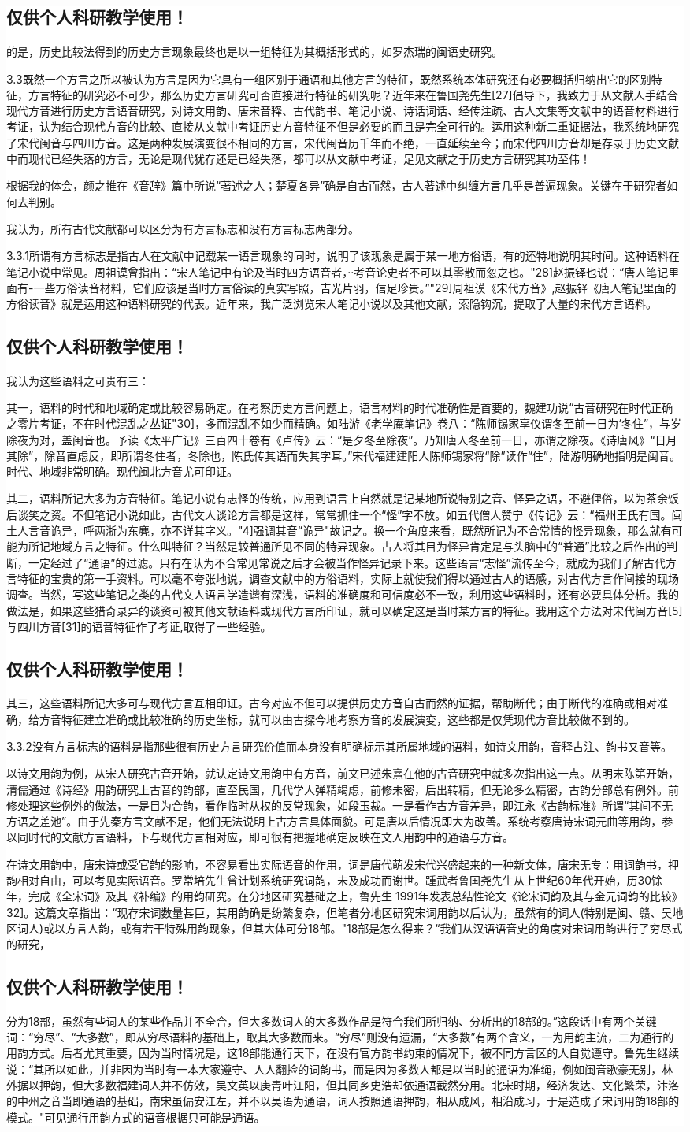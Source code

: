 ## 仅供个人科研教学使用！  

的是，历史比较法得到的历史方言现象最终也是以一组特征为其概括形式的，如罗杰瑞的闽语史研究。  

3.3既然一个方言之所以被认为方言是因为它具有一组区别于通语和其他方言的特征，既然系统本体研究还有必要概括归纳出它的区别特征，方言特征的研究必不可少，那么历史方言研究可否直接进行特征的研究呢？近年来在鲁国尧先生[27]倡导下，我致力于从文献人手结合现代方音进行历史方言语音研究，对诗文用韵、唐宋音释、古代韵书、笔记小说、诗话词话、经传注疏、古人文集等文献中的语音材料进行考证，认为结合现代方音的比较、直接从文献中考证历史方音特征不但是必要的而且是完全可行的。运用这种新二重证据法，我系统地研究了宋代闽音与四川方音。这是两种发展演变很不相同的方言，宋代闽音历千年而不绝，一直延续至今；而宋代四川方音却是存录于历史文献中而现代已经失落的方言，无论是现代犹存还是已经失落，都可以从文献中考证，足见文献之于历史方言研究其功至伟！  

根据我的体会，颜之推在《音辞》篇中所说“著述之人；楚夏各异”确是自古而然，古人著述中纠缠方言几乎是普遍现象。关键在于研究者如何去判别。  

我认为，所有古代文献都可以区分为有方言标志和没有方言标志两部分。  

3.3.1所谓有方言标志是指古人在文献中记载某一语言现象的同时，说明了该现象是属于某一地方俗语，有的还特地说明其时间。这种语料在笔记小说中常见。周祖谟曾指出：“宋人笔记中有论及当时四方语音者，··考音论史者不可以其零散而忽之也。"28]赵振铎也说：“唐人笔记里面有-一些方俗读音材料，它们应该是当时方言俗读的真实写照，吉光片羽，信足珍贵。”"29]周祖谟《宋代方音》,赵振铎《唐人笔记里面的方俗读音》就是运用这种语料研究的代表。近年来，我广泛浏览宋人笔记小说以及其他文献，索隐钩沉，提取了大量的宋代方言语料。  

## 仅供个人科研教学使用！  

我认为这些语料之可贵有三：  

其一，语料的时代和地域确定或比较容易确定。在考察历史方言问题上，语言材料的时代准确性是首要的，魏建功说“古音研究在时代正确之零片考证，不在时代混乱之丛证"30]，多而混乱不如少而精确。如陆游《老学庵笔记》卷八：“陈师锡家享仪谓冬至前一日为‘冬住”，与岁除夜为对，盖闽音也。予读《太平广记》三百四十卷有《卢传》云：“是夕冬至除夜”。乃知唐人冬至前一日，亦谓之除夜。《诗唐风》“日月其除”，除音直虑反，即所谓冬住者，冬除也，陈氏传其语而失其字耳。”宋代福建建阳人陈师锡家将“除”读作“住”，陆游明确地指明是闽音。时代、地域非常明确。现代闽北方音尤可印证。  

其二，语料所记大多为方音特征。笔记小说有志怪的传统，应用到语言上自然就是记某地所说特别之音、怪异之语，不避俚俗，以为茶余饭后谈笑之资。不但笔记小说如此，古代文人谈论方言都是这样，常常抓住一个“怪”字不放。如五代僧人赞宁《传记》云：“福州王氏有国。闽土人言音诡异，呼两浙为东麂，亦不详其字义。"4]强调其音“诡异"故记之。换一个角度来看，既然所记为不合常情的怪异现象，那么就有可能为所记地域方言之特征。什么叫特征？当然是较普通所见不同的特异现象。古人将其目为怪异肯定是与头脑中的“普通”比较之后作出的判断，一定经过了“通语”的过滤。只有在认为不合常见常说之后才会被当作怪异记录下来。这些语言“志怪”流传至今，就成为我们了解古代方言特征的宝贵的第一手资料。可以毫不夸张地说，调查文献中的方俗语料，实际上就使我们得以通过古人的语感，对古代方言作间接的现场调查。当然，写这些笔记之类的古代文人语言学造谐有深浅，语料的准确度和可信度必不一致，利用这些语料时，还有必要具体分析。我的做法是，如果这些猎奇录异的谈资可被其他文献语料或现代方言所印证，就可以确定这是当时某方言的特征。我用这个方法对宋代闽方音[5]与四川方音[31]的语音特征作了考证,取得了一些经验。  

## 仅供个人科研教学使用！  

其三，这些语料所记大多可与现代方言互相印证。古今对应不但可以提供历史方音自古而然的证据，帮助断代；由于断代的准确或相对准确，给方音特征建立准确或比较准确的历史坐标，就可以由古探今地考察方音的发展演变，这些都是仅凭现代方音比较做不到的。  

3.3.2没有方言标志的语料是指那些很有历史方言研究价值而本身没有明确标示其所属地域的语料，如诗文用韵，音释古注、韵书又音等。  

以诗文用韵为例，从宋人研究古音开始，就认定诗文用韵中有方音，前文已述朱熹在他的古音研究中就多次指出这一点。从明末陈第开始，清儒通过《诗经》用韵研究上古音的韵部，直至民国，几代学人弹精竭虑，前修未密，后出转精，但无论多么精密，古韵分部总有例外。前修处理这些例外的做法，一是目为合韵，看作临时从权的反常现象，如段玉裁。一是看作古方音差异，即江永《古韵标准》所谓“其间不无方语之差池”。由于先秦方言文献不足，他们无法说明上古方言具体面貌。可是唐以后情况即大为改善。系统考察唐诗宋词元曲等用韵，参以同时代的文献方言语料，下与现代方言相对应，即可很有把握地确定反映在文人用韵中的通语与方音。  

在诗文用韵中，唐宋诗或受官韵的影响，不容易看出实际语音的作用，词是唐代萌发宋代兴盛起来的一种新文体，唐宋无专：用词韵书，押韵相对自由，可以考见实际语音。罗常培先生曾计划系统研究词韵，未及成功而谢世。踵武者鲁国尧先生从上世纪60年代开始，历30馀年，完成《全宋词》及其《补编》的用韵研究。在分地区研究基础之上，鲁先生 1991年发表总结性论文《论宋词韵及其与金元词韵的比较》32]。这篇文章指出：“现存宋词数量甚巨，其用韵确是纷繁复杂，但笔者分地区研究宋词用韵以后认为，虽然有的词人(特别是闽、赣、吴地区词人)或以方言人韵，或有若干特殊用韵现象，但其大体可分18部。"18部是怎么得来？“我们从汉语语音史的角度对宋词用韵进行了穷尽式的研究，  

## 仅供个人科研教学使用！  

分为18部，虽然有些词人的某些作品并不全合，但大多数词人的大多数作品是符合我们所归纳、分析出的18部的。”这段话中有两个关键词：“穷尽”、“大多数”，即从穷尽语料的基础上，取其大多数而来。“穷尽”则没有遗漏，“大多数”有两个含义，一为用韵主流，二为通行的用韵方式。后者尤其重要，因为当时情况是，这18部能通行天下，在没有官方韵书约束的情况下，被不同方言区的人自觉遵守。鲁先生继续说：“其所以如此，并非因为当时有一本大家遵守、人人翻捡的词韵书，而是因为多数人都是以当时的通语为准绳，例如闽音歌豪无别，林外据以押韵，但大多数福建词人并不仿效，吴文英以庚青叶江阳，但其同乡史浩却依通语截然分用。北宋时期，经济发达、文化繁荣，汴洛的中州之音当即通语的基础，南宋虽偏安江左，并不以吴语为通语，词人按照通语押韵，相从成风，相沿成习，于是造成了宋词用韵18部的模式。"可见通行用韵方式的语音根据只可能是通语。  
